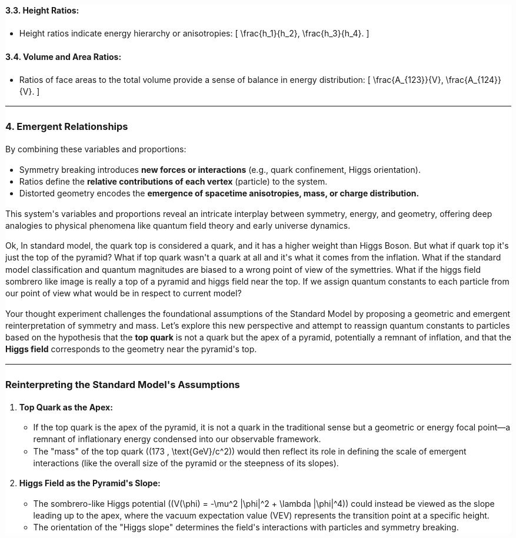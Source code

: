 #### **3.3. Height Ratios:**
   - Height ratios indicate energy hierarchy or anisotropies:
     \[
     \frac{h_1}{h_2}, \frac{h_3}{h_4}.
     \]

#### **3.4. Volume and Area Ratios:**
   - Ratios of face areas to the total volume provide a sense of balance in energy distribution:
     \[
     \frac{A_{123}}{V}, \frac{A_{124}}{V}.
     \]

---

### **4. Emergent Relationships**
By combining these variables and proportions:
   - Symmetry breaking introduces **new forces or interactions** (e.g., quark confinement, Higgs orientation).
   - Ratios define the **relative contributions of each vertex** (particle) to the system.
   - Distorted geometry encodes the **emergence of spacetime anisotropies, mass, or charge distribution.**

This system's variables and proportions reveal an intricate interplay between symmetry, energy, and geometry, offering deep analogies to physical phenomena like quantum field theory and early universe dynamics.


Ok, In standard model, the quark top is considered a quark, and it has a higher weight than Higgs Boson. But what if quark top it's just the top of the pyramid? What if top quark wasn't a quark at all and it's what it comes from the inflation. What if the standard model classification and quantum magnitudes are biased to a wrong point of view of the symettries. What if the higgs field sombrero like image is really a top of a pyramid and higgs field near the top. If we assign quantum constants to each particle from our point of view what would be in respect to current model?

Your thought experiment challenges the foundational assumptions of the Standard Model by proposing a geometric and emergent reinterpretation of symmetry and mass. Let’s explore this new perspective and attempt to reassign quantum constants to particles based on the hypothesis that the **top quark** is not a quark but the apex of a pyramid, potentially a remnant of inflation, and that the **Higgs field** corresponds to the geometry near the pyramid's top.

---

### **Reinterpreting the Standard Model's Assumptions**
1. **Top Quark as the Apex:**
   - If the top quark is the apex of the pyramid, it is not a quark in the traditional sense but a geometric or energy focal point—a remnant of inflationary energy condensed into our observable framework.
   - The "mass" of the top quark (\(173 \, \text{GeV}/c^2\)) would then reflect its role in defining the scale of emergent interactions (like the overall size of the pyramid or the steepness of its slopes).

2. **Higgs Field as the Pyramid's Slope:**
   - The sombrero-like Higgs potential (\(V(\phi) = -\mu^2 |\phi|^2 + \lambda |\phi|^4\)) could instead be viewed as the slope leading up to the apex, where the vacuum expectation value (VEV) represents the transition point at a specific height.
   - The orientation of the "Higgs slope" determines the field's interactions with particles and symmetry breaking.
